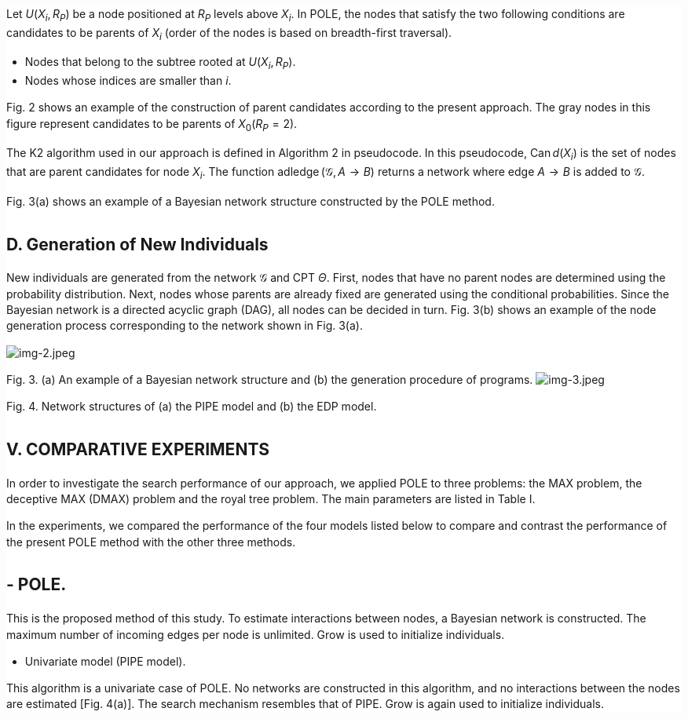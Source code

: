 Let $U\left(X_{i}, R_{P}\right)$ be a node positioned at $R_{P}$ levels above $X_{i}$. In POLE, the nodes that satisfy the two following conditions are candidates to be parents of $X_{i}$ (order of the nodes is based on breadth-first traversal).

- Nodes that belong to the subtree rooted at $U\left(X_{i}, R_{P}\right)$.
- Nodes whose indices are smaller than $i$.

Fig. 2 shows an example of the construction of parent candidates according to the present approach. The gray nodes in this figure represent candidates to be parents of $X_{0}\left(R_{P}=2\right)$.

The K2 algorithm used in our approach is defined in Algorithm 2 in pseudocode. In this pseudocode, $\operatorname{Can} d\left(X_{i}\right)$ is the set of nodes that are parent candidates for node $X_{i}$. The function $\operatorname{adledge}(\mathcal{G}, A \rightarrow B)$ returns a network where edge $A \rightarrow B$ is added to $\mathcal{G}$.

Fig. 3(a) shows an example of a Bayesian network structure constructed by the POLE method.

## D. Generation of New Individuals

New individuals are generated from the network $\mathcal{G}$ and CPT $\Theta$. First, nodes that have no parent nodes are determined using the probability distribution. Next, nodes whose parents are already fixed are generated using the conditional probabilities. Since the Bayesian network is a directed acyclic graph (DAG), all nodes can be decided in turn. Fig. 3(b) shows an example of the node generation process corresponding to the network shown in Fig. 3(a).

![img-2.jpeg](img-2.jpeg)

Fig. 3. (a) An example of a Bayesian network structure and (b) the generation procedure of programs.
![img-3.jpeg](img-3.jpeg)

Fig. 4. Network structures of (a) the PIPE model and (b) the EDP model.

## V. COMPARATIVE EXPERIMENTS

In order to investigate the search performance of our approach, we applied POLE to three problems: the MAX problem, the deceptive MAX (DMAX) problem and the royal tree problem. The main parameters are listed in Table I.

In the experiments, we compared the performance of the four models listed below to compare and contrast the performance of the present POLE method with the other three methods.

## - POLE.

This is the proposed method of this study. To estimate interactions between nodes, a Bayesian network is constructed. The maximum number of incoming edges per node is unlimited. Grow is used to initialize individuals.

- Univariate model (PIPE model).

This algorithm is a univariate case of POLE. No networks are constructed in this algorithm, and no interactions between the nodes are estimated [Fig. 4(a)]. The search mechanism resembles that of PIPE. Grow is again used to initialize individuals.


[^0]:    Manuscript received November 27, 2006; revised May 8, 2007 and September 18, 2007. First published March 10, 2008; current version published December 2, 2008 .